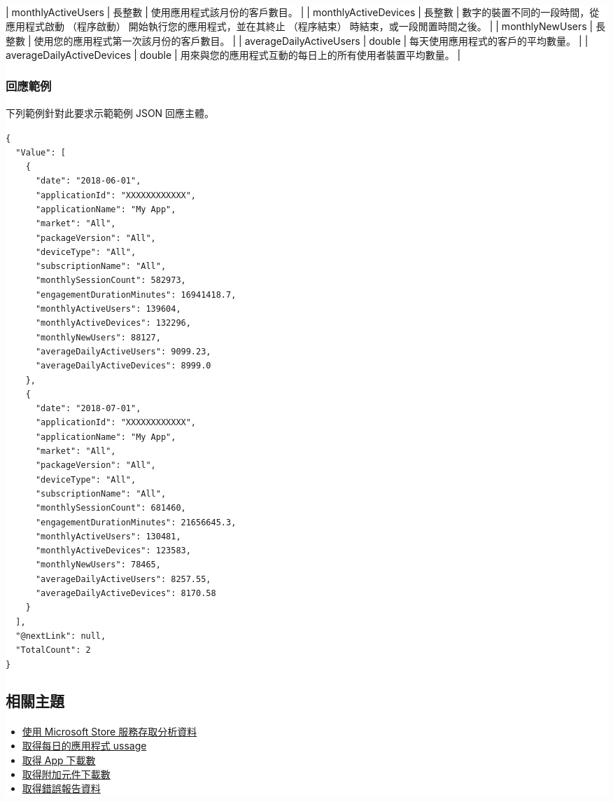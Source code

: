 | monthlyActiveUsers        | 長整數    | 使用應用程式該月份的客戶數目。                                           |
| monthlyActiveDevices      | 長整數    | 數字的裝置不同的一段時間，從應用程式啟動 （程序啟動） 開始執行您的應用程式，並在其終止 （程序結束） 時結束，或一段閒置時間之後。                                                        |
| monthlyNewUsers           | 長整數    | 使用您的應用程式第一次該月份的客戶數目。                    |
| averageDailyActiveUsers   | double  | 每天使用應用程式的客戶的平均數量。                             |
| averageDailyActiveDevices | double  | 用來與您的應用程式互動的每日上的所有使用者裝置平均數量。 |


### <a name="response-example"></a>回應範例

下列範例針對此要求示範範例 JSON 回應主體。

```http
{
  "Value": [
    {
      "date": "2018-06-01",
      "applicationId": "XXXXXXXXXXXX",
      "applicationName": "My App",
      "market": "All",
      "packageVersion": "All",
      "deviceType": "All",
      "subscriptionName": "All",
      "monthlySessionCount": 582973,
      "engagementDurationMinutes": 16941418.7,
      "monthlyActiveUsers": 139604,
      "monthlyActiveDevices": 132296,
      "monthlyNewUsers": 88127,
      "averageDailyActiveUsers": 9099.23,
      "averageDailyActiveDevices": 8999.0
    },
    {
      "date": "2018-07-01",
      "applicationId": "XXXXXXXXXXXX",
      "applicationName": "My App",
      "market": "All",
      "packageVersion": "All",
      "deviceType": "All",
      "subscriptionName": "All",
      "monthlySessionCount": 681460,
      "engagementDurationMinutes": 21656645.3,
      "monthlyActiveUsers": 130481,
      "monthlyActiveDevices": 123583,
      "monthlyNewUsers": 78465,
      "averageDailyActiveUsers": 8257.55,
      "averageDailyActiveDevices": 8170.58
    }
  ],
  "@nextLink": null,
  "TotalCount": 2
}
```

## <a name="related-topics"></a>相關主題

* [使用 Microsoft Store 服務存取分析資料](access-analytics-data-using-windows-store-services.md)
* [取得每日的應用程式 ussage](get-app-usage-daily.md)
* [取得 App 下載數](get-app-acquisitions.md)
* [取得附加元件下載數](get-in-app-acquisitions.md)
* [取得錯誤報告資料](get-error-reporting-data.md)
